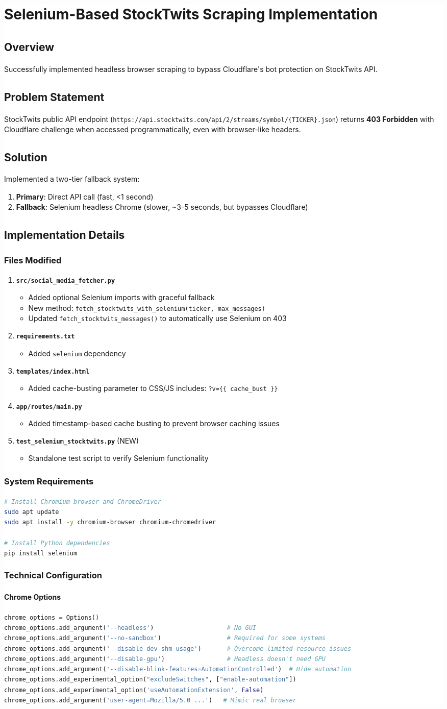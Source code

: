 # Selenium-Based StockTwits Scraping Implementation

## Overview
Successfully implemented headless browser scraping to bypass Cloudflare's bot protection on StockTwits API.

## Problem Statement
StockTwits public API endpoint (`https://api.stocktwits.com/api/2/streams/symbol/{TICKER}.json`) returns **403 Forbidden** with Cloudflare challenge when accessed programmatically, even with browser-like headers.

## Solution
Implemented a two-tier fallback system:
1. **Primary**: Direct API call (fast, <1 second)
2. **Fallback**: Selenium headless Chrome (slower, ~3-5 seconds, but bypasses Cloudflare)

## Implementation Details

### Files Modified
1. **`src/social_media_fetcher.py`**
   - Added optional Selenium imports with graceful fallback
   - New method: `fetch_stocktwits_with_selenium(ticker, max_messages)`
   - Updated `fetch_stocktwits_messages()` to automatically use Selenium on 403

2. **`requirements.txt`**
   - Added `selenium` dependency

3. **`templates/index.html`**
   - Added cache-busting parameter to CSS/JS includes: `?v={{ cache_bust }}`

4. **`app/routes/main.py`**
   - Added timestamp-based cache busting to prevent browser caching issues

5. **`test_selenium_stocktwits.py`** (NEW)
   - Standalone test script to verify Selenium functionality

### System Requirements
```bash
# Install Chromium browser and ChromeDriver
sudo apt update
sudo apt install -y chromium-browser chromium-chromedriver

# Install Python dependencies
pip install selenium
```

### Technical Configuration

#### Chrome Options
```python
chrome_options = Options()
chrome_options.add_argument('--headless')                    # No GUI
chrome_options.add_argument('--no-sandbox')                  # Required for some systems
chrome_options.add_argument('--disable-dev-shm-usage')       # Overcome limited resource issues
chrome_options.add_argument('--disable-gpu')                 # Headless doesn't need GPU
chrome_options.add_argument('--disable-blink-features=AutomationControlled')  # Hide automation
chrome_options.add_experimental_option("excludeSwitches", ["enable-automation"])
chrome_options.add_experimental_option('useAutomationExtension', False)
chrome_options.add_argument('user-agent=Mozilla/5.0 ...')   # Mimic real browser
```
